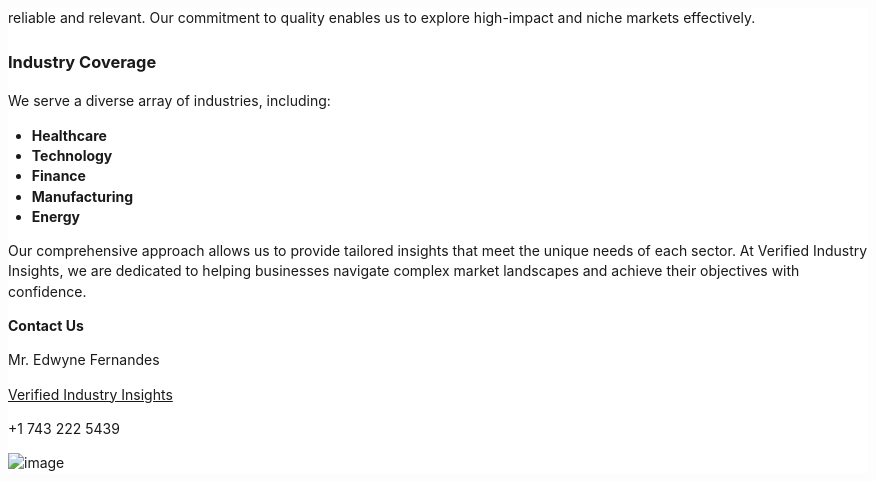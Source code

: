 reliable and relevant. Our commitment to quality enables us to explore high-impact and niche markets effectively.</p><h3>Industry Coverage</h3><p>We serve a diverse array of industries, including:</p><ul><li><strong>Healthcare</strong></li><li><strong>Technology</strong></li><li><strong>Finance</strong></li><li><strong>Manufacturing</strong></li><li><strong>Energy</strong></li></ul><p>Our comprehensive approach allows us to provide tailored insights that meet the unique needs of each sector. At Verified Industry Insights, we are dedicated to helping businesses navigate complex market landscapes and achieve their objectives with confidence.</p><p><strong>Contact Us</strong></p><p>Mr. Edwyne Fernandes</p><p><a href="https://www.verifiedindustryinsights.com/">Verified Industry Insights</a></p><p>+1 743 222 5439</p>
![image](https://github.com/user-attachments/assets/ad40da61-baa0-40d1-8604-0b60c3985f98)
